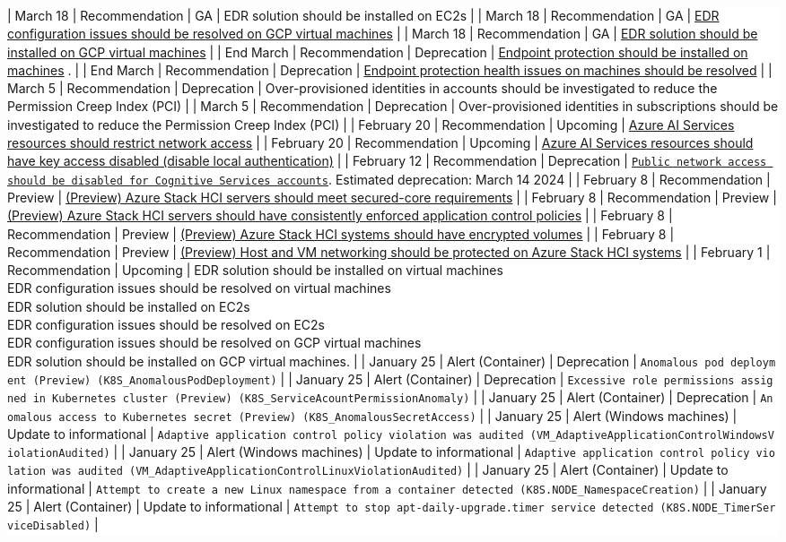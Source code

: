| March 18    | Recommendation                 | GA                                                           | EDR solution should be installed on EC2s              |
| March 18    | Recommendation                 | GA                                                           | [EDR configuration issues should be resolved on GCP virtual machines](recommendations-reference-compute.md#edr-configuration-issues-should-be-resolved-on-gcp-virtual-machines) |
| March 18    | Recommendation                 | GA                                                           | [EDR solution should be installed on GCP virtual machines](recommendations-reference-compute.md#edr-solution-should-be-installed-on-gcp-virtual-machines) |
| End March   | Recommendation                 | Deprecation                                                  | [Endpoint protection should be installed on machines](recommendations-reference-deprecated.md#endpoint-protection-should-be-installed-on-machines)  . |
| End March   | Recommendation                 | Deprecation                                                  | [Endpoint protection health issues on machines should be resolved](recommendations-reference-deprecated.md#endpoint-protection-health-issues-on-machines-should-be-resolved) |
| March 5     | Recommendation                 | Deprecation                                                  | Over-provisioned identities in accounts should be investigated to reduce the Permission Creep Index (PCI) |
| March 5     | Recommendation                 | Deprecation                                                  | Over-provisioned identities in subscriptions should be investigated to reduce the Permission Creep Index (PCI) |
| February 20 | Recommendation                 | Upcoming                                                     | [Azure AI Services resources should restrict network access](https://ms.portal.azure.com/#view/Microsoft_Azure_Security/GenericRecommendationDetailsBlade/assessmentKey/f738efb8-005f-680d-3d43-b3db762d6243) |
| February 20 | Recommendation                 | Upcoming                                                     | [Azure AI Services resources should have key access disabled (disable local authentication)](https://ms.portal.azure.com/#view/Microsoft_Azure_Security/GenericRecommendationDetailsBlade/assessmentKey/13b10b36-aa99-4db6-b00c-dcf87c4761e6) |
| February 12 | Recommendation                 | Deprecation                                                  | [`Public network access should be disabled for Cognitive Services accounts`](https://ms.portal.azure.com/?feature.msaljs=true#view/Microsoft_Azure_Security/GenericRecommendationDetailsBlade/assessmentKey/684a5b6d-a270-61ce-306e-5cea400dc3a7). Estimated deprecation: March 14 2024 |
| February 8  | Recommendation                 | Preview                                                      | [(Preview) Azure Stack HCI servers should meet secured-core requirements](recommendations-reference-compute.md#preview-azure-stack-hci-servers-should-meet-secured-core-requirements) |
| February 8  | Recommendation                 | Preview                                                      | [(Preview) Azure Stack HCI servers should have consistently enforced application control policies](recommendations-reference-compute.md#preview-azure-stack-hci-servers-should-have-consistently-enforced-application-control-policies) |
| February 8  | Recommendation                 | Preview                                                      | [(Preview) Azure Stack HCI systems should have encrypted volumes](recommendations-reference-compute.md#preview-azure-stack-hci-systems-should-have-encrypted-volumes) |
| February 8  | Recommendation                 | Preview                                                      | [(Preview) Host and VM networking should be protected on Azure Stack HCI systems](recommendations-reference-compute.md#preview-host-and-vm-networking-should-be-protected-on-azure-stack-hci-systems) |
| February 1  | Recommendation                 | Upcoming                                                     | EDR solution should be installed on virtual machines<br/>EDR configuration issues should be resolved on virtual machines<br/>EDR solution should be installed on EC2s<br/>EDR configuration issues should be resolved on EC2s<br/>EDR configuration issues should be resolved on GCP virtual machines<br/>EDR solution should be installed on GCP virtual machines. |
| January 25  | Alert (Container)              | Deprecation                                                  | `Anomalous pod deployment (Preview) (K8S_AnomalousPodDeployment)` |
| January 25  | Alert (Container)              | Deprecation                                                  | `Excessive role permissions assigned in Kubernetes cluster (Preview) (K8S_ServiceAcountPermissionAnomaly)` |
| January 25  | Alert (Container)              | Deprecation                                                  | `Anomalous access to Kubernetes secret (Preview) (K8S_AnomalousSecretAccess)` |
| January 25  | Alert (Windows machines)       | Update to informational                                      | `Adaptive application control policy violation was audited (VM_AdaptiveApplicationControlWindowsViolationAudited)` |
| January 25  | Alert (Windows machines)       | Update to informational                                      | `Adaptive application control policy violation was audited (VM_AdaptiveApplicationControlLinuxViolationAudited)` |
| January 25  | Alert (Container)              | Update to informational                                      | `Attempt to create a new Linux namespace from a container detected (K8S.NODE_NamespaceCreation)` |
| January 25  | Alert (Container)              | Update to informational                                      | `Attempt to stop apt-daily-upgrade.timer service detected (K8S.NODE_TimerServiceDisabled)` |